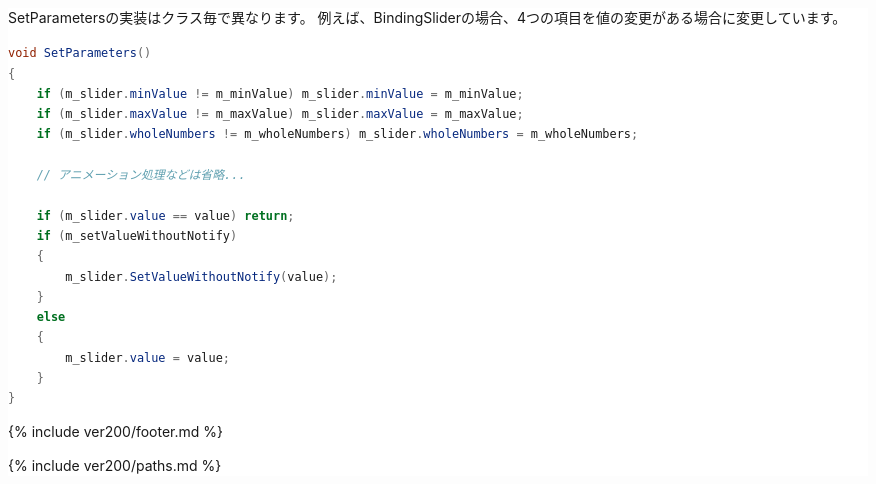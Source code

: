 SetParametersの実装はクラス毎で異なります。
例えば、BindingSliderの場合、4つの項目を値の変更がある場合に変更しています。

```cs
void SetParameters()
{
    if (m_slider.minValue != m_minValue) m_slider.minValue = m_minValue;
    if (m_slider.maxValue != m_maxValue) m_slider.maxValue = m_maxValue;
    if (m_slider.wholeNumbers != m_wholeNumbers) m_slider.wholeNumbers = m_wholeNumbers;

    // アニメーション処理などは省略...

    if (m_slider.value == value) return;
    if (m_setValueWithoutNotify)
    {
        m_slider.SetValueWithoutNotify(value);
    }
    else
    {
        m_slider.value = value;
    }
}
```



{% include ver200/footer.md %}



{% include ver200/paths.md %}

[fig:TestSliderComponent]: Figures/TestSliderComponent.png
[fig:BindingSlider]: Figures/BindingSlider.gif
[fig:SliderAnimation]: Figures/SliderAnimation.gif
[fig:InteractableSlider]: Figures/InteractableSlider.gif
